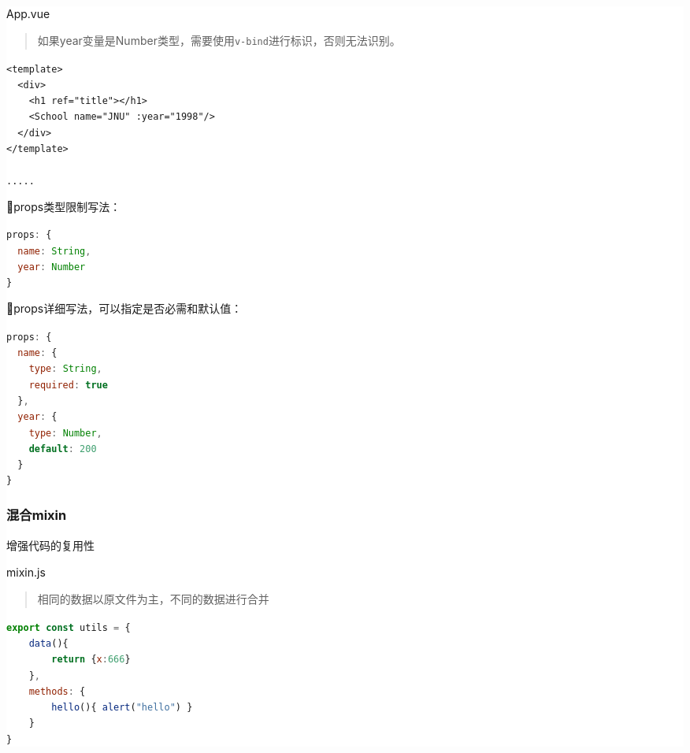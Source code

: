 App.vue

> 如果year变量是Number类型，需要使用`v-bind`进行标识，否则无法识别。

```vue
<template>
  <div>
    <h1 ref="title"></h1>
    <School name="JNU" :year="1998"/>
  </div>
</template>

.....
```

🔵props类型限制写法：

```js
props: {
  name: String,
  year: Number
}
```

🔵props详细写法，可以指定是否必需和默认值：

```js
props: {
  name: {
    type: String,
    required: true
  },
  year: {
    type: Number,
    default: 200
  }
}
```

### 混合mixin

增强代码的复用性

mixin.js

> 相同的数据以原文件为主，不同的数据进行合并

```js
export const utils = {
    data(){
        return {x:666}
    },
    methods: {
        hello(){ alert("hello") }
    }
}
```

